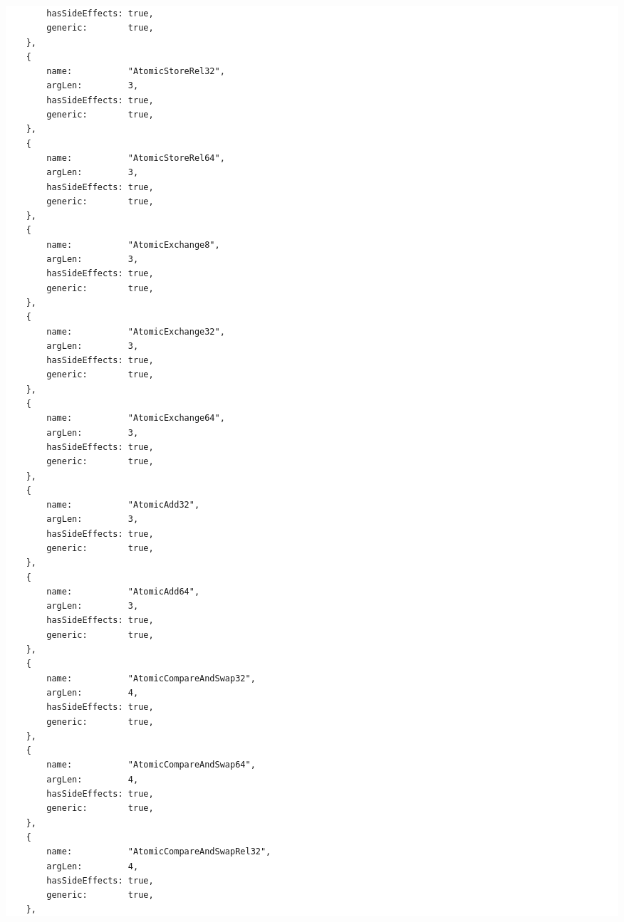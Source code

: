 ```
		hasSideEffects: true,
		generic:        true,
	},
	{
		name:           "AtomicStoreRel32",
		argLen:         3,
		hasSideEffects: true,
		generic:        true,
	},
	{
		name:           "AtomicStoreRel64",
		argLen:         3,
		hasSideEffects: true,
		generic:        true,
	},
	{
		name:           "AtomicExchange8",
		argLen:         3,
		hasSideEffects: true,
		generic:        true,
	},
	{
		name:           "AtomicExchange32",
		argLen:         3,
		hasSideEffects: true,
		generic:        true,
	},
	{
		name:           "AtomicExchange64",
		argLen:         3,
		hasSideEffects: true,
		generic:        true,
	},
	{
		name:           "AtomicAdd32",
		argLen:         3,
		hasSideEffects: true,
		generic:        true,
	},
	{
		name:           "AtomicAdd64",
		argLen:         3,
		hasSideEffects: true,
		generic:        true,
	},
	{
		name:           "AtomicCompareAndSwap32",
		argLen:         4,
		hasSideEffects: true,
		generic:        true,
	},
	{
		name:           "AtomicCompareAndSwap64",
		argLen:         4,
		hasSideEffects: true,
		generic:        true,
	},
	{
		name:           "AtomicCompareAndSwapRel32",
		argLen:         4,
		hasSideEffects: true,
		generic:        true,
	},
```